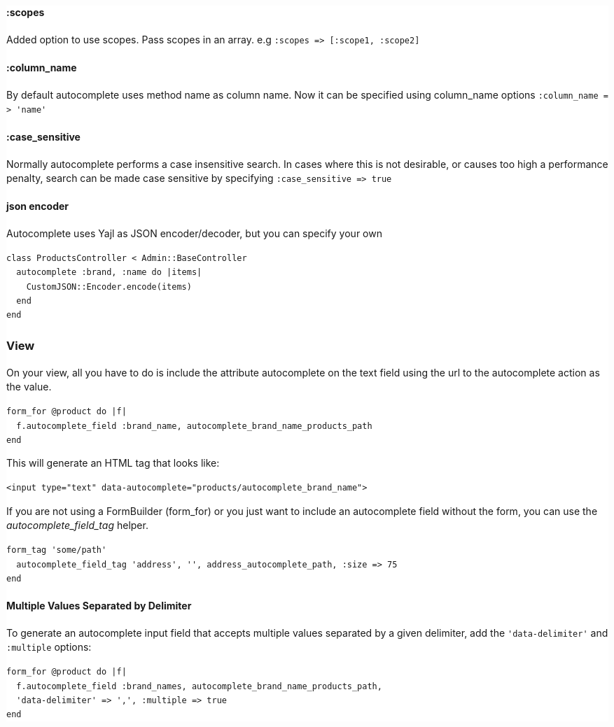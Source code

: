 
#### :scopes

Added option to use scopes. Pass scopes in an array.
e.g `:scopes => [:scope1, :scope2]`

#### :column_name

By default autocomplete uses method name as column name. Now it can be specified using column_name options
`:column_name => 'name'`

#### :case_sensitive

Normally autocomplete performs a case insensitive search. In cases where this is not desirable, or causes too high
a performance penalty, search can be made case sensitive by specifying `:case_sensitive => true`

#### json encoder

Autocomplete uses Yajl as JSON encoder/decoder, but you can specify your own

    class ProductsController < Admin::BaseController
      autocomplete :brand, :name do |items|
        CustomJSON::Encoder.encode(items)
      end
    end

### View

On your view, all you have to do is include the attribute autocomplete on the text field
using the url to the autocomplete action as the value.

    form_for @product do |f|
      f.autocomplete_field :brand_name, autocomplete_brand_name_products_path
    end

This will generate an HTML tag that looks like:

    <input type="text" data-autocomplete="products/autocomplete_brand_name">

If you are not using a FormBuilder (form_for) or you just want to include an autocomplete field without the form, you can use the
*autocomplete_field_tag* helper.

    form_tag 'some/path'
      autocomplete_field_tag 'address', '', address_autocomplete_path, :size => 75
    end

#### Multiple Values Separated by Delimiter

To generate an autocomplete input field that accepts multiple values separated by a given delimiter, add the `'data-delimiter'` and `:multiple` options:

    form_for @product do |f|
      f.autocomplete_field :brand_names, autocomplete_brand_name_products_path,
      'data-delimiter' => ',', :multiple => true
    end
